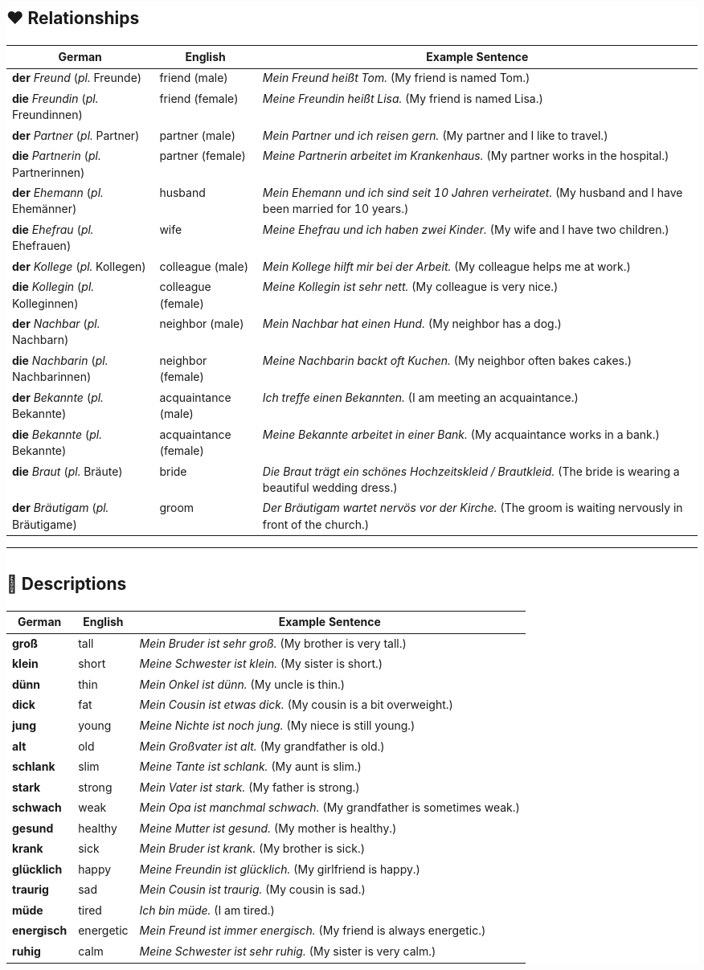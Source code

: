 
## ❤️ Relationships

| German                                   | English               | Example Sentence                                                                                           |
| ---------------------------------------- | --------------------- | ---------------------------------------------------------------------------------------------------------- |
| **der** *Freund* (*pl.* Freunde)         | friend (male)         | *Mein Freund heißt Tom.* (My friend is named Tom.)                                                         |
| **die** *Freundin* (*pl.* Freundinnen)   | friend (female)       | *Meine Freundin heißt Lisa.* (My friend is named Lisa.)                                                    |
| **der** *Partner* (*pl.* Partner)        | partner (male)        | *Mein Partner und ich reisen gern.* (My partner and I like to travel.)                                     |
| **die** *Partnerin* (*pl.* Partnerinnen) | partner (female)      | *Meine Partnerin arbeitet im Krankenhaus.* (My partner works in the hospital.)                             |
| **der** *Ehemann* (*pl.* Ehemänner)      | husband               | *Mein Ehemann und ich sind seit 10 Jahren verheiratet.* (My husband and I have been married for 10 years.) |
| **die** *Ehefrau* (*pl.* Ehefrauen)      | wife                  | *Meine Ehefrau und ich haben zwei Kinder.* (My wife and I have two children.)                              |
| **der** *Kollege* (*pl.* Kollegen)       | colleague (male)      | *Mein Kollege hilft mir bei der Arbeit.* (My colleague helps me at work.)                                  |
| **die** *Kollegin* (*pl.* Kolleginnen)   | colleague (female)    | *Meine Kollegin ist sehr nett.* (My colleague is very nice.)                                               |
| **der** *Nachbar* (*pl.* Nachbarn)       | neighbor (male)       | *Mein Nachbar hat einen Hund.* (My neighbor has a dog.)                                                    |
| **die** *Nachbarin* (*pl.* Nachbarinnen) | neighbor (female)     | *Meine Nachbarin backt oft Kuchen.* (My neighbor often bakes cakes.)                                       |
| **der** *Bekannte* (*pl.* Bekannte)      | acquaintance (male)   | *Ich treffe einen Bekannten.* (I am meeting an acquaintance.)                                              |
| **die** *Bekannte* (*pl.* Bekannte)      | acquaintance (female) | *Meine Bekannte arbeitet in einer Bank.* (My acquaintance works in a bank.)                                |
| **die** *Braut* (*pl.* Bräute)           | bride                 | *Die Braut trägt ein schönes  Hochzeitskleid / Brautkleid.* (The bride is wearing a beautiful wedding dress.)                |
| **der** *Bräutigam* (*pl.* Bräutigame)   | groom                 | *Der Bräutigam wartet nervös vor der Kirche.* (The groom is waiting nervously in front of the church.)     |


---

## 👀 Descriptions

| German                     | English          | Example Sentence                          |
|----------------------------|------------------|-------------------------------------------|
| **groß**                   | tall             | *Mein Bruder ist sehr groß.* (My brother is very tall.) |
| **klein**                  | short            | *Meine Schwester ist klein.* (My sister is short.) |
| **dünn**                    | thin             | *Mein Onkel ist dünn.* (My uncle is thin.) |
| **dick**                    | fat              | *Mein Cousin ist etwas dick.* (My cousin is a bit overweight.) |
| **jung**                    | young            | *Meine Nichte ist noch jung.* (My niece is still young.) |
| **alt**                     | old              | *Mein Großvater ist alt.* (My grandfather is old.) |
| **schlank**                 | slim             | *Meine Tante ist schlank.* (My aunt is slim.) |
| **stark**                   | strong           | *Mein Vater ist stark.* (My father is strong.) |
| **schwach**                 | weak             | *Mein Opa ist manchmal schwach.* (My grandfather is sometimes weak.) |
| **gesund**                  | healthy          | *Meine Mutter ist gesund.* (My mother is healthy.) |
| **krank**                   | sick             | *Mein Bruder ist krank.* (My brother is sick.) |
| **glücklich**               | happy            | *Meine Freundin ist glücklich.* (My girlfriend is happy.) |
| **traurig**                 | sad              | *Mein Cousin ist traurig.* (My cousin is sad.) |
| **müde**                    | tired            | *Ich bin müde.* (I am tired.) |
| **energisch**               | energetic        | *Mein Freund ist immer energisch.* (My friend is always energetic.) |
| **ruhig**                   | calm             | *Meine Schwester ist sehr ruhig.* (My sister is very calm.) |